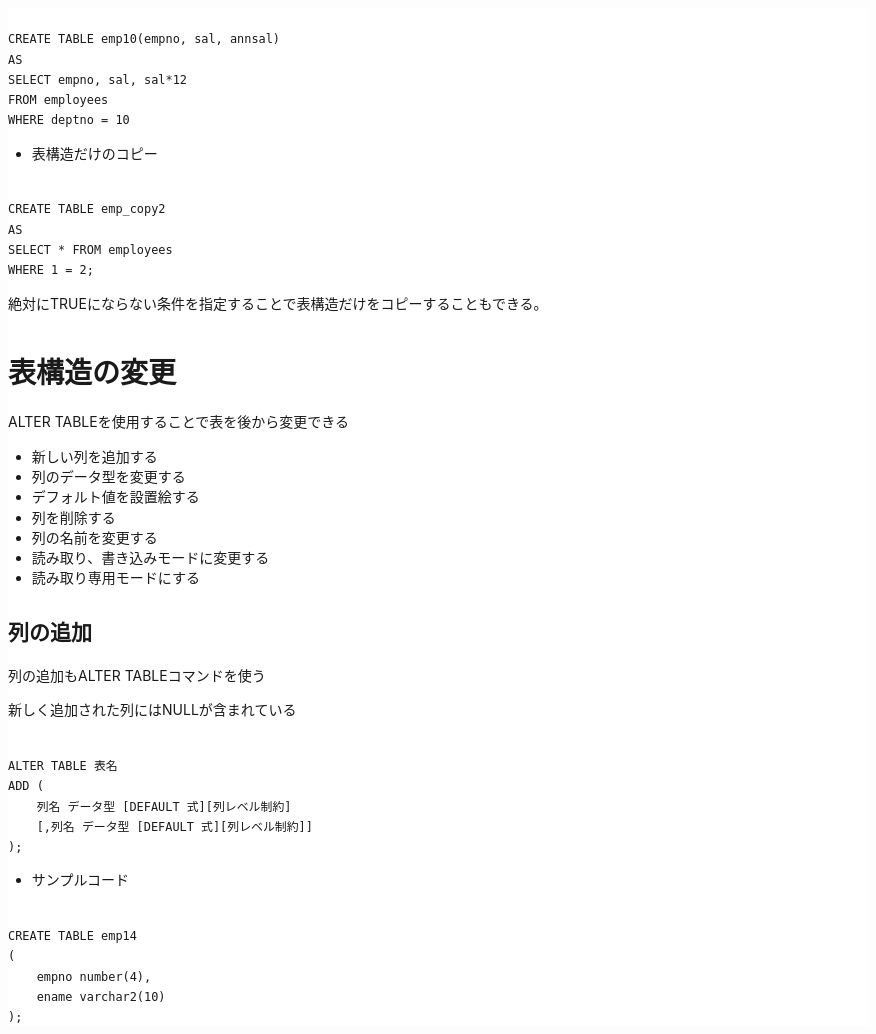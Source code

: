 <pre><code>
CREATE TABLE emp10(empno, sal, annsal)
AS
SELECT empno, sal, sal*12
FROM employees
WHERE deptno = 10
</code></pre>

- 表構造だけのコピー

<pre><code>
CREATE TABLE emp_copy2
AS
SELECT * FROM employees
WHERE 1 = 2;
</code></pre>

絶対にTRUEにならない条件を指定することで表構造だけをコピーすることもできる。








# 表構造の変更


ALTER TABLEを使用することで表を後から変更できる

- 新しい列を追加する
- 列のデータ型を変更する
- デフォルト値を設置絵する
- 列を削除する
- 列の名前を変更する
- 読み取り、書き込みモードに変更する
- 読み取り専用モードにする

## 列の追加

列の追加もALTER TABLEコマンドを使う

新しく追加された列にはNULLが含まれている

<pre><code>
ALTER TABLE 表名
ADD (
    列名 データ型 [DEFAULT 式][列レベル制約]
    [,列名 データ型 [DEFAULT 式][列レベル制約]]
);
</code></pre>


- サンプルコード

<pre><code>
CREATE TABLE emp14
(
    empno number(4),
    ename varchar2(10)
);
</code></pre>
